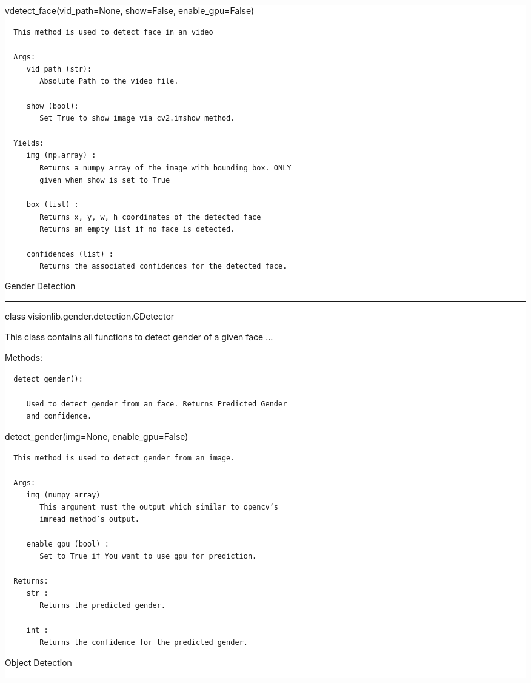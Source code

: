    vdetect_face(vid_path=None, show=False, enable_gpu=False)

      This method is used to detect face in an video

      Args:
         vid_path (str):
            Absolute Path to the video file.

         show (bool):
            Set True to show image via cv2.imshow method.

      Yields:
         img (np.array) :
            Returns a numpy array of the image with bounding box. ONLY
            given when show is set to True

         box (list) :
            Returns x, y, w, h coordinates of the detected face
            Returns an empty list if no face is detected.

         confidences (list) :
            Returns the associated confidences for the detected face.


Gender Detection
****************

class visionlib.gender.detection.GDetector

   This class contains all functions to detect gender of a given face
      …

   Methods:

      detect_gender():

         Used to detect gender from an face. Returns Predicted Gender
         and confidence.

   detect_gender(img=None, enable_gpu=False)

      This method is used to detect gender from an image.

      Args:
         img (numpy array)
            This argument must the output which similar to opencv’s
            imread method’s output.

         enable_gpu (bool) :
            Set to True if You want to use gpu for prediction.

      Returns:
         str :
            Returns the predicted gender.

         int :
            Returns the confidence for the predicted gender.


Object Detection
****************
